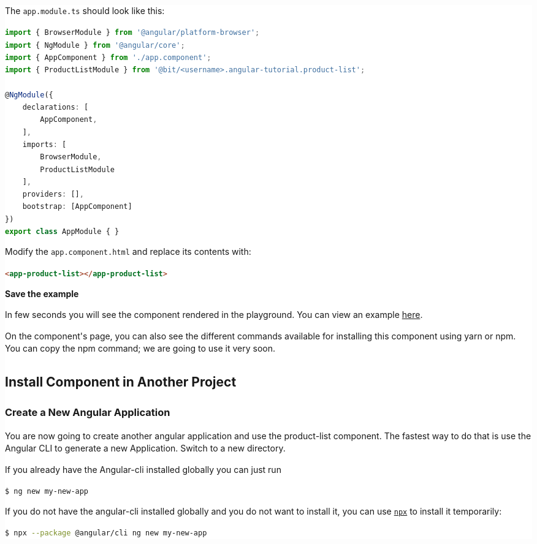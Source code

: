 The `app.module.ts` should look like this:

```typescript
import { BrowserModule } from '@angular/platform-browser';
import { NgModule } from '@angular/core';
import { AppComponent } from './app.component';
import { ProductListModule } from '@bit/<username>.angular-tutorial.product-list';

@NgModule({
    declarations: [
        AppComponent,
    ],
    imports: [
        BrowserModule,
        ProductListModule
    ],
    providers: [],
    bootstrap: [AppComponent]
})
export class AppModule { }
```

Modify the `app.component.html` and replace its contents with:

```html
<app-product-list></app-product-list>
```

**Save the example**

In few seconds you will see the component rendered in the playground. You can view an example [here](https://bit.dev/learn-bit/angular-tutorial/product-list).

On the component's page, you can also see the different commands available for installing this component using yarn or npm. You can copy the npm command; we are going to use it very soon. 

## Install Component in Another Project

### Create a New Angular Application

You are now going to create another angular application and use the product-list component. The fastest way to do that is use the Angular CLI to generate a new Application. Switch to a new directory. 

If you already have the Angular-cli installed globally you can just run

```bash
$ ng new my-new-app
```

If you do not have the angular-cli installed globally and you do not want to install it, you can use [`npx`](https://medium.com/@maybekatz/introducing-npx-an-npm-package-runner-55f7d4bd282b) to install it temporarily:

```bash
$ npx --package @angular/cli ng new my-new-app
```
